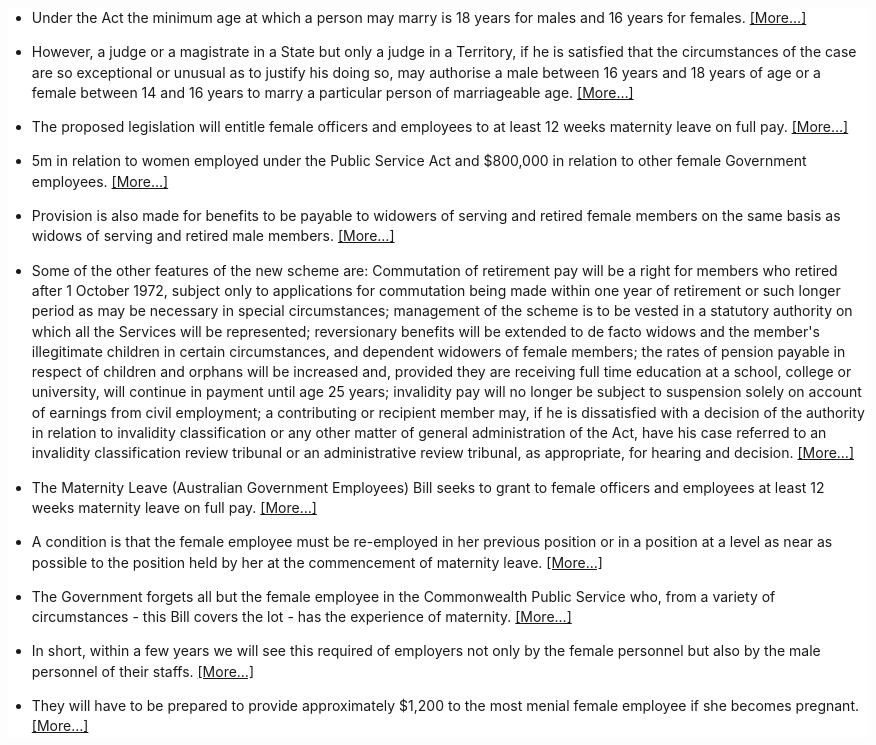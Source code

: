 * Under the Act the minimum age at which a person may marry is 18 years for males and 16 years for females. [[More&hellip;]](https://historichansard.net/senate/1973/19730522_senate_28_s56/#subdebate-51-0)

* However, a judge or a magistrate in a State but only a judge in a Territory, if he is satisfied that the circumstances of the case are so exceptional or unusual as to justify his doing so, may authorise a male between 16 years and 18 years of age or a <span class="highlight">female</span> between 14 and 16 years to marry a particular person of marriageable age. [[More&hellip;]](https://historichansard.net/senate/1973/19730522_senate_28_s56/#subdebate-51-0)

* The proposed legislation will entitle <span class="highlight">female</span> officers and employees to at least 12 weeks maternity leave on full pay. [[More&hellip;]](https://historichansard.net/senate/1973/19730530_senate_28_s56/#subdebate-53-0)

* 5m in relation to women employed under the Public Service Act and $800,000 in relation to other <span class="highlight">female</span> Government employees. [[More&hellip;]](https://historichansard.net/senate/1973/19730530_senate_28_s56/#subdebate-53-0)

* Provision is also made for benefits to be payable to widowers of serving and retired <span class="highlight">female</span> members on the same basis as widows of serving and retired male members. [[More&hellip;]](https://historichansard.net/senate/1973/19730531_senate_28_s56/#subdebate-51-0)

* Some of the other features of the new scheme are: Commutation of retirement pay will be a right for members who retired after 1 October 1972, subject only to applications for commutation being made within one year of retirement or such longer period as may be necessary in special circumstances; management of the scheme is to be vested in a statutory authority on which all the Services will be represented; reversionary benefits will be extended to de facto widows and the member's illegitimate children in certain circumstances, and dependent widowers of <span class="highlight">female</span> members; the rates of pension payable in respect of children and orphans will be increased and, provided they are receiving full time education at a school, college or university, will continue in payment until age 25 years; invalidity pay will no longer be subject to suspension solely on account of earnings from civil employment; a contributing or recipient member may, if he is dissatisfied with a decision of the authority in relation to invalidity classification or any other matter of general administration of the Act, have his case referred to an invalidity classification review tribunal or an administrative review tribunal, as appropriate, for hearing and decision. [[More&hellip;]](https://historichansard.net/senate/1973/19730531_senate_28_s56/#subdebate-53-0)

* The Maternity Leave (Australian Government Employees) Bill seeks to grant to <span class="highlight">female</span> officers and employees at least 12 weeks maternity leave on full pay. [[More&hellip;]](https://historichansard.net/senate/1973/19730607_senate_28_s56/#subdebate-38-0)

* A condition is that the <span class="highlight">female</span> employee must be re-employed in her previous position or in a position at a level as near as possible to the position held by her at the commencement of maternity leave. [[More&hellip;]](https://historichansard.net/senate/1973/19730607_senate_28_s56/#subdebate-38-0)

* The Government forgets all but the <span class="highlight">female</span> employee in the Commonwealth Public Service who, from a variety of circumstances - this Bill covers the lot - has the experience of maternity. [[More&hellip;]](https://historichansard.net/senate/1973/19730607_senate_28_s56/#subdebate-38-0)

* In short, within a few years we will see this required of employers not only by the <span class="highlight">female</span> personnel but also by the male personnel of their staffs. [[More&hellip;]](https://historichansard.net/senate/1973/19730607_senate_28_s56/#subdebate-38-0)

* They will have to be prepared to provide approximately $1,200 to the most menial <span class="highlight">female</span> employee if she becomes pregnant. [[More&hellip;]](https://historichansard.net/senate/1973/19730607_senate_28_s56/#subdebate-38-0)
